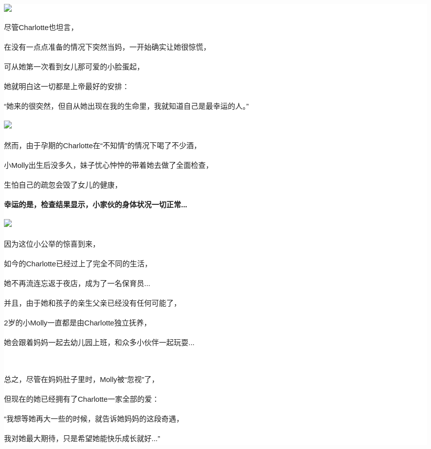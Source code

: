 <img aid="791081" data-cf-modified-b4c52455827b4e1d47a18b8e-="" file="data/attachment/forum/201803/20/152844ij7ezyqcbbyc24kd.jpg.thumb.jpg" id="aimg_791081" inpost="1" onclick="" onmouseover="" src="http://www.flw.ph/data/attachment/forum/201803/20/152844ij7ezyqcbbyc24kd.jpg" style="cursor:pointer" zoomfile="data/attachment/forum/201803/20/152844ij7ezyqcbbyc24kd.jpg"/>


</p><p style="line-height:26px;text-indent:nullem;text-align:left"><font style="color:rgb(34, 34, 34)"><font face="Verdana, Geneva, sans-serif"><font style="font-size:15px">尽管Charlotte也坦言，</font></font></font></p><p style="line-height:26px;text-indent:nullem;text-align:left"><font style="color:rgb(34, 34, 34)"><font face="Verdana, Geneva, sans-serif"><font style="font-size:15px">在没有一点点准备的情况下突然当妈，一开始确实让她很惊慌，</font></font></font></p><p style="line-height:26px;text-indent:nullem;text-align:left"><font style="color:rgb(34, 34, 34)"><font face="Verdana, Geneva, sans-serif"><font style="font-size:15px">可从她第一次看到女儿那可爱的小脸蛋起，</font></font></font></p><p style="line-height:26px;text-indent:nullem;text-align:left"><font style="color:rgb(34, 34, 34)"><font face="Verdana, Geneva, sans-serif"><font style="font-size:15px">她就明白这一切都是上帝最好的安排：</font></font></font></p><p style="line-height:26px;text-indent:nullem;text-align:left"><font style="color:rgb(34, 34, 34)"><font face="Verdana, Geneva, sans-serif"><font style="font-size:15px">“她来的很突然，但自从她出现在我的生命里，我就知道自己是最幸运的人。”</font></font></font></p><p style="line-height:26px;text-indent:nullem;text-align:left">

<img aid="791082" data-cf-modified-b4c52455827b4e1d47a18b8e-="" file="data/attachment/forum/201803/20/152844bkmdn2qm4dkwnkrq.jpg.thumb.jpg" id="aimg_791082" inpost="1" onclick="" onmouseover="" src="http://www.flw.ph/data/attachment/forum/201803/20/152844bkmdn2qm4dkwnkrq.jpg" style="cursor:pointer" zoomfile="data/attachment/forum/201803/20/152844bkmdn2qm4dkwnkrq.jpg"/>


</p><p style="line-height:26px;text-indent:nullem;text-align:left"><font style="color:rgb(34, 34, 34)"><font face="Verdana, Geneva, sans-serif"><font style="font-size:15px">然而，由于孕期的Charlotte在“不知情”的情况下喝了不少酒，</font></font></font></p><p style="line-height:26px;text-indent:nullem;text-align:left"><font style="color:rgb(34, 34, 34)"><font face="Verdana, Geneva, sans-serif"><font style="font-size:15px">小Molly出生后没多久，妹子忧心忡忡的带着她去做了全面检查，</font></font></font></p><p style="line-height:26px;text-indent:nullem;text-align:left"><font style="color:rgb(34, 34, 34)"><font face="Verdana, Geneva, sans-serif"><font style="font-size:15px">生怕自己的疏忽会毁了女儿的健康，</font></font></font></p><p style="line-height:26px;text-indent:nullem;text-align:left"><font style="color:rgb(34, 34, 34)"><font face="Verdana, Geneva, sans-serif"><font style="font-size:15px"><strong>幸运的是，检查结果显示，小家伙的身体状况一切正常...</strong></font></font></font></p><p style="line-height:26px;text-indent:nullem;text-align:left">

<img aid="791083" data-cf-modified-b4c52455827b4e1d47a18b8e-="" file="data/attachment/forum/201803/20/152845smq9b4wwrjwfw0fq.jpg.thumb.jpg" id="aimg_791083" inpost="1" onclick="" onmouseover="" src="http://www.flw.ph/data/attachment/forum/201803/20/152845smq9b4wwrjwfw0fq.jpg" style="cursor:pointer" zoomfile="data/attachment/forum/201803/20/152845smq9b4wwrjwfw0fq.jpg"/>


</p><p style="line-height:26px;text-indent:nullem;text-align:left"><font style="color:rgb(34, 34, 34)"><font face="Verdana, Geneva, sans-serif"><font style="font-size:15px">因为这位小公举的惊喜到来，</font></font></font></p><p style="line-height:26px;text-indent:nullem;text-align:left"><font style="color:rgb(34, 34, 34)"><font face="Verdana, Geneva, sans-serif"><font style="font-size:15px">如今的Charlotte已经过上了完全不同的生活，</font></font></font></p><p style="line-height:26px;text-indent:nullem;text-align:left"><font style="color:rgb(34, 34, 34)"><font face="Verdana, Geneva, sans-serif"><font style="font-size:15px">她不再流连忘返于夜店，成为了一名保育员...</font></font></font></p><p style="line-height:26px;text-indent:nullem;text-align:left"><font style="color:rgb(34, 34, 34)"><font face="Verdana, Geneva, sans-serif"><font style="font-size:15px">并且，由于她和孩子的亲生父亲已经没有任何可能了，</font></font></font></p><p style="line-height:26px;text-indent:nullem;text-align:left"><font style="color:rgb(34, 34, 34)"><font face="Verdana, Geneva, sans-serif"><font style="font-size:15px">2岁的小Molly一直都是由Charlotte独立抚养，</font></font></font></p><p style="line-height:26px;text-indent:nullem;text-align:left"><font style="color:rgb(34, 34, 34)"><font face="Verdana, Geneva, sans-serif"><font style="font-size:15px">她会跟着妈妈一起去幼儿园上班，和众多小伙伴一起玩耍...</font></font></font></p><br/>
<p style="line-height:26px;text-indent:nullem;text-align:left"><font style="color:rgb(34, 34, 34)"><font face="Verdana, Geneva, sans-serif"><font style="font-size:15px">总之，尽管在妈妈肚子里时，Molly被“忽视”了，</font></font></font></p><p style="line-height:26px;text-indent:nullem;text-align:left"><font style="color:rgb(34, 34, 34)"><font face="Verdana, Geneva, sans-serif"><font style="font-size:15px">但现在的她已经拥有了Charlotte一家全部的爱：</font></font></font></p><p style="line-height:26px;text-indent:nullem;text-align:left"><font style="color:rgb(34, 34, 34)"><font face="Verdana, Geneva, sans-serif"><font style="font-size:15px">“我想等她再大一些的时候，就告诉她妈妈的这段奇遇，</font></font></font></p><p style="line-height:26px;text-indent:nullem;text-align:left"><font style="color:rgb(34, 34, 34)"><font face="Verdana, Geneva, sans-serif"><font style="font-size:15px">我对她最大期待，只是希望她能快乐成长就好...”</font></font></font></p><p style="line-height:26px;text-indent:nullem;text-align:left">
